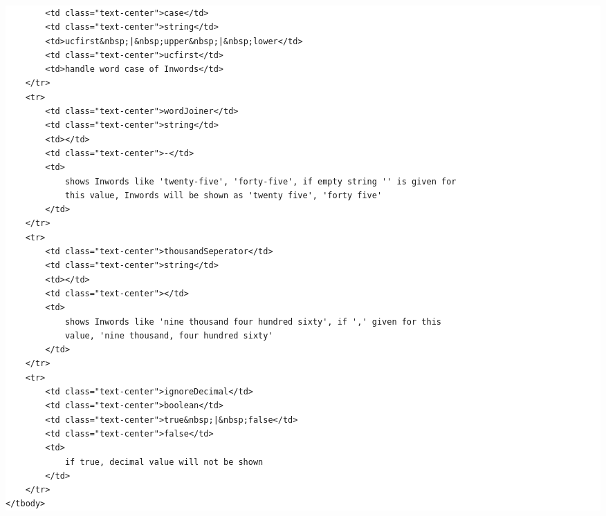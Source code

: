            <td class="text-center">case</td>
            <td class="text-center">string</td>
            <td>ucfirst&nbsp;|&nbsp;upper&nbsp;|&nbsp;lower</td>
            <td class="text-center">ucfirst</td>
            <td>handle word case of Inwords</td>
        </tr>
        <tr>
            <td class="text-center">wordJoiner</td>
            <td class="text-center">string</td>
            <td></td>
            <td class="text-center">-</td>
            <td>
                shows Inwords like 'twenty-five', 'forty-five', if empty string '' is given for
                this value, Inwords will be shown as 'twenty five', 'forty five'
            </td>
        </tr>
        <tr>
            <td class="text-center">thousandSeperator</td>
            <td class="text-center">string</td>
            <td></td>
            <td class="text-center"></td>
            <td>
                shows Inwords like 'nine thousand four hundred sixty', if ',' given for this
                value, 'nine thousand, four hundred sixty'
            </td>
        </tr>
        <tr>
            <td class="text-center">ignoreDecimal</td>
            <td class="text-center">boolean</td>
            <td class="text-center">true&nbsp;|&nbsp;false</td>
            <td class="text-center">false</td>
            <td>
                if true, decimal value will not be shown
            </td>
        </tr>
    </tbody>
</table>
